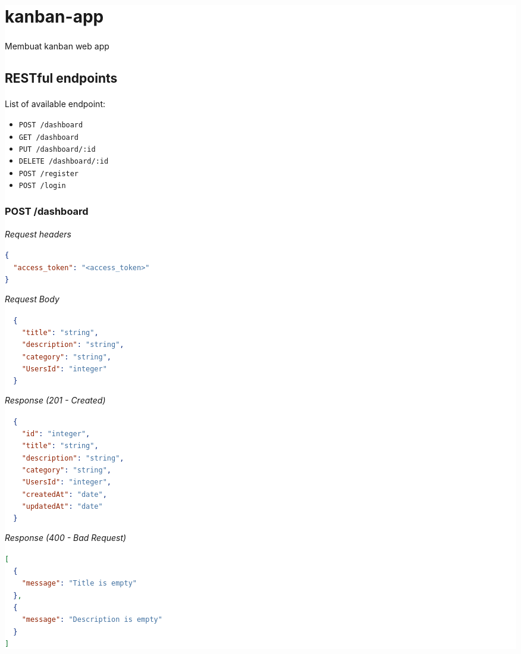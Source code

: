 # kanban-app
Membuat kanban web app

## RESTful endpoints
List of available endpoint:

  - `POST /dashboard`
  - `GET /dashboard`
  - `PUT /dashboard/:id`
  - `DELETE /dashboard/:id`
  - `POST /register`
  - `POST /login`


### POST /dashboard
_Request headers_
```json
{
  "access_token": "<access_token>"
}
```

_Request Body_
```json
  {
    "title": "string",
    "description": "string",
    "category": "string",
    "UsersId": "integer"
  }
```

_Response (201 - Created)_
```json
  {
    "id": "integer",
    "title": "string",
    "description": "string",
    "category": "string",
    "UsersId": "integer",
    "createdAt": "date",
    "updatedAt": "date"
  }
```

_Response (400 - Bad Request)_
```json
[
  {
    "message": "Title is empty"
  },
  {
    "message": "Description is empty"
  }
]
```
